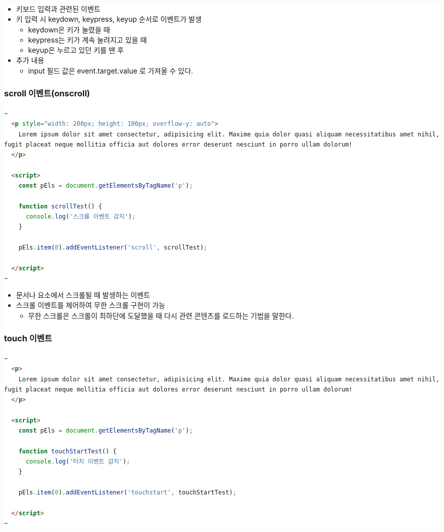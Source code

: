 - 키보드 입력과 관련된 이벤트
- 키 입력 시 keydown, keypress, keyup 순서로 이벤트가 발생
  - keydown은 키가 눌렸을 때
  - keypress는 키가 계속 눌려지고 있을 때
  - keyup은 누르고 있던 키를 땐 후
- 추가 내용
  - input 필드 값은 event.target.value 로 가져올 수 있다.

### scroll 이벤트(onscroll)

```html
~
  <p style="width: 200px; height: 100px; overflow-y: auto">
    Lorem ipsum dolor sit amet consectetur, adipisicing elit. Maxime quia dolor quasi aliquam necessitatibus amet nihil, fugit placeat neque mollitia officia aut dolores error deserunt nesciunt in porro ullam dolorum!
  </p>

  <script>
    const pEls = document.getElementsByTagName('p');

    function scrollTest() {
      console.log('스크롤 이벤트 감지');
    }

    pEls.item(0).addEventListener('scroll', scrollTest);

  </script>
~
```

- 문서나 요소에서 스크롤될 때 발생하는 이벤트
- 스크롤 이벤트를 제어하여 무한 스크롤 구현이 가능
  - 무한 스크롤은 스크롤이 최하단에 도달했을 때 다시 관련 콘텐츠를 로드하는 기법을 말한다.

### touch 이벤트

```html
~
  <p>
    Lorem ipsum dolor sit amet consectetur, adipisicing elit. Maxime quia dolor quasi aliquam necessitatibus amet nihil, fugit placeat neque mollitia officia aut dolores error deserunt nesciunt in porro ullam dolorum!
  </p>

  <script>
    const pEls = document.getElementsByTagName('p');

    function touchStartTest() {
      console.log('터치 이벤트 감지');
    }

    pEls.item(0).addEventListener('touchstart', touchStartTest);

  </script>
~
```
